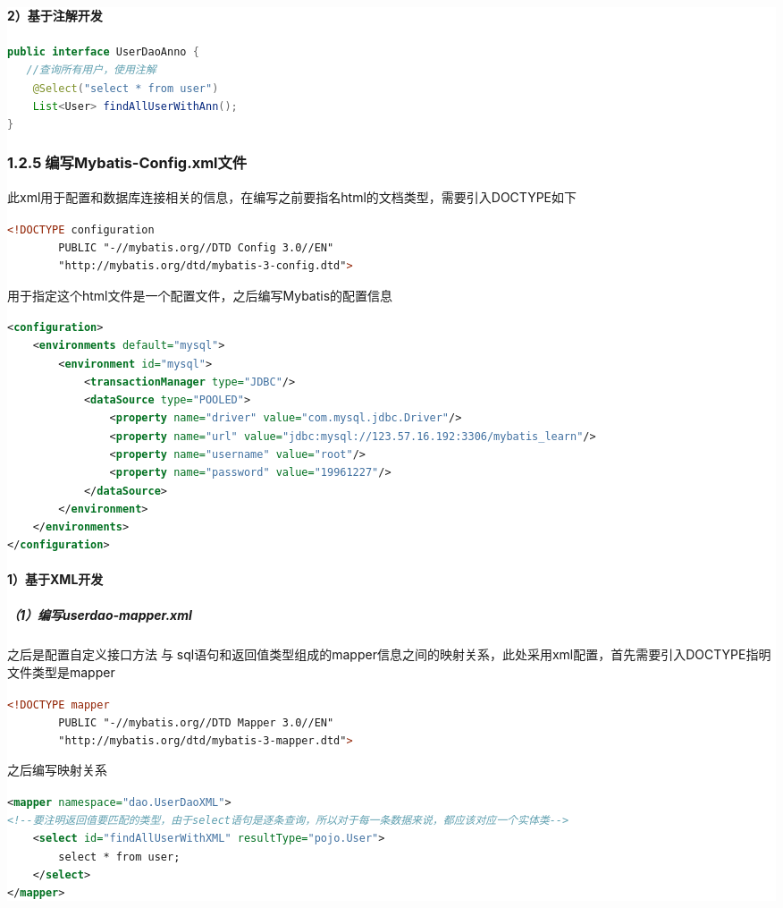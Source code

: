 #### 2）基于注解开发

```java
public interface UserDaoAnno {
   //查询所有用户，使用注解
    @Select("select * from user")
    List<User> findAllUserWithAnn();
}
```

### 1.2.5 编写Mybatis-Config.xml文件

此xml用于配置和数据库连接相关的信息，在编写之前要指名html的文档类型，需要引入DOCTYPE如下

```html
<!DOCTYPE configuration
        PUBLIC "-//mybatis.org//DTD Config 3.0//EN"
        "http://mybatis.org/dtd/mybatis-3-config.dtd">
```

用于指定这个html文件是一个配置文件，之后编写Mybatis的配置信息

```xml
<configuration>
    <environments default="mysql">
        <environment id="mysql">
            <transactionManager type="JDBC"/>
            <dataSource type="POOLED">
                <property name="driver" value="com.mysql.jdbc.Driver"/>
                <property name="url" value="jdbc:mysql://123.57.16.192:3306/mybatis_learn"/>
                <property name="username" value="root"/>
                <property name="password" value="19961227"/>
            </dataSource>
        </environment>
    </environments>
</configuration>
```

#### 1）基于XML开发

##### （1）编写userdao-mapper.xml

之后是配置自定义接口方法 与 sql语句和返回值类型组成的mapper信息之间的映射关系，此处采用xml配置，首先需要引入DOCTYPE指明文件类型是mapper

```xml
<!DOCTYPE mapper
        PUBLIC "-//mybatis.org//DTD Mapper 3.0//EN"
        "http://mybatis.org/dtd/mybatis-3-mapper.dtd">
```

之后编写映射关系

```xml
<mapper namespace="dao.UserDaoXML">
<!--要注明返回值要匹配的类型，由于select语句是逐条查询，所以对于每一条数据来说，都应该对应一个实体类-->
    <select id="findAllUserWithXML" resultType="pojo.User">
        select * from user;
    </select>
</mapper>
```
